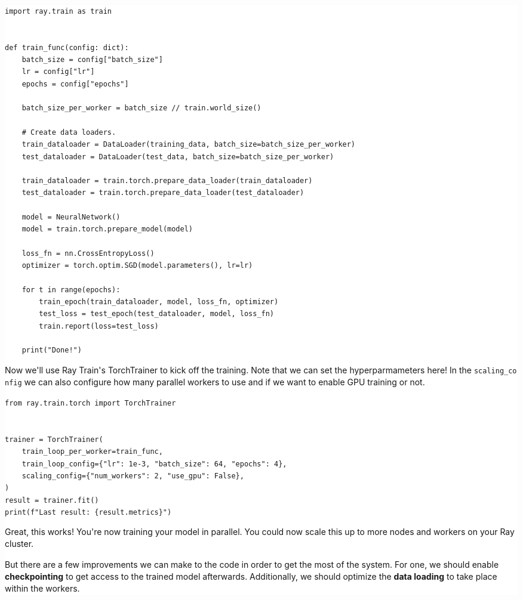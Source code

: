 ```{code-cell} ipython3
import ray.train as train


def train_func(config: dict):
    batch_size = config["batch_size"]
    lr = config["lr"]
    epochs = config["epochs"]
    
    batch_size_per_worker = batch_size // train.world_size()
    
    # Create data loaders.
    train_dataloader = DataLoader(training_data, batch_size=batch_size_per_worker)
    test_dataloader = DataLoader(test_data, batch_size=batch_size_per_worker)
    
    train_dataloader = train.torch.prepare_data_loader(train_dataloader)
    test_dataloader = train.torch.prepare_data_loader(test_dataloader)
    
    model = NeuralNetwork()
    model = train.torch.prepare_model(model)
    
    loss_fn = nn.CrossEntropyLoss()
    optimizer = torch.optim.SGD(model.parameters(), lr=lr)
    
    for t in range(epochs):
        train_epoch(train_dataloader, model, loss_fn, optimizer)
        test_loss = test_epoch(test_dataloader, model, loss_fn)
        train.report(loss=test_loss)

    print("Done!")
```

Now we'll use Ray Train's TorchTrainer to kick off the training. Note that we can set the hyperparmameters here! In the `scaling_config` we can also configure how many parallel workers to use and if we want to enable GPU training or not.

```{code-cell} ipython3
from ray.train.torch import TorchTrainer


trainer = TorchTrainer(
    train_loop_per_worker=train_func,
    train_loop_config={"lr": 1e-3, "batch_size": 64, "epochs": 4},
    scaling_config={"num_workers": 2, "use_gpu": False},
)
result = trainer.fit()
print(f"Last result: {result.metrics}")
```

Great, this works! You're now training your model in parallel. You could now scale this up to more nodes and workers on your Ray cluster.

But there are a few improvements we can make to the code in order to get the most of the system. For one, we should enable **checkpointing** to get access to the trained model afterwards. Additionally, we should optimize the **data loading** to take place within the workers.
